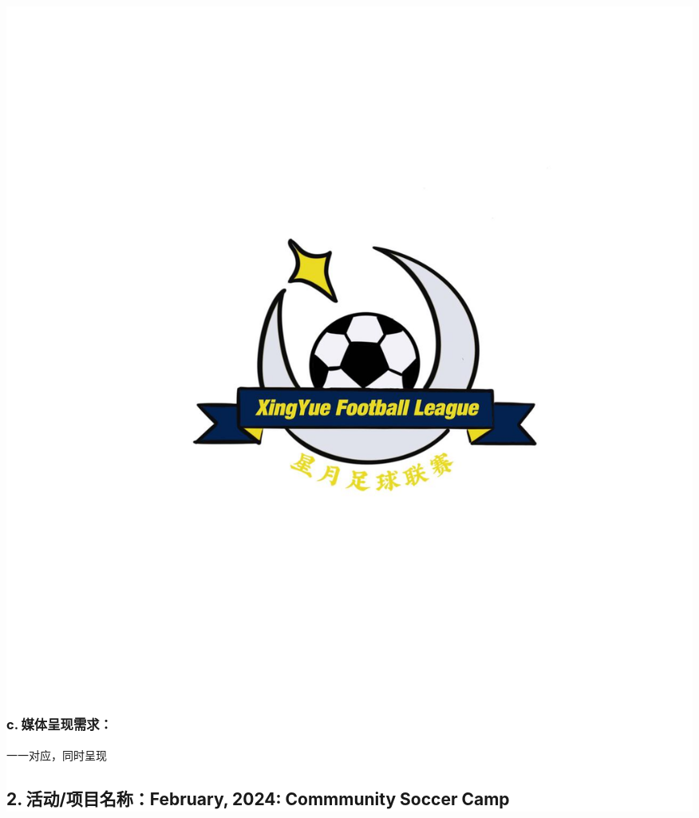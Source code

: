 ![](images/Logo.jpg)

### c. 媒体呈现需求：

一一对应，同时呈现

## 2. 活动/项目名称：February, 2024: Commmunity Soccer Camp
